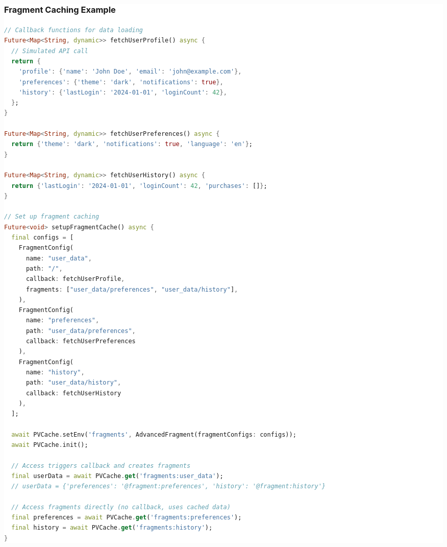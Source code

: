 ### Fragment Caching Example

```dart
// Callback functions for data loading
Future<Map<String, dynamic>> fetchUserProfile() async {
  // Simulated API call
  return {
    'profile': {'name': 'John Doe', 'email': 'john@example.com'},
    'preferences': {'theme': 'dark', 'notifications': true},
    'history': {'lastLogin': '2024-01-01', 'loginCount': 42},
  };
}

Future<Map<String, dynamic>> fetchUserPreferences() async {
  return {'theme': 'dark', 'notifications': true, 'language': 'en'};
}

Future<Map<String, dynamic>> fetchUserHistory() async {
  return {'lastLogin': '2024-01-01', 'loginCount': 42, 'purchases': []};
}

// Set up fragment caching
Future<void> setupFragmentCache() async {
  final configs = [
    FragmentConfig(
      name: "user_data",
      path: "/",
      callback: fetchUserProfile,
      fragments: ["user_data/preferences", "user_data/history"],
    ),
    FragmentConfig(
      name: "preferences",
      path: "user_data/preferences", 
      callback: fetchUserPreferences
    ),
    FragmentConfig(
      name: "history",
      path: "user_data/history",
      callback: fetchUserHistory
    ),
  ];
  
  await PVCache.setEnv('fragments', AdvancedFragment(fragmentConfigs: configs));
  await PVCache.init();
  
  // Access triggers callback and creates fragments
  final userData = await PVCache.get('fragments:user_data');
  // userData = {'preferences': '@fragment:preferences', 'history': '@fragment:history'}
  
  // Access fragments directly (no callback, uses cached data)
  final preferences = await PVCache.get('fragments:preferences');
  final history = await PVCache.get('fragments:history');
}
```

